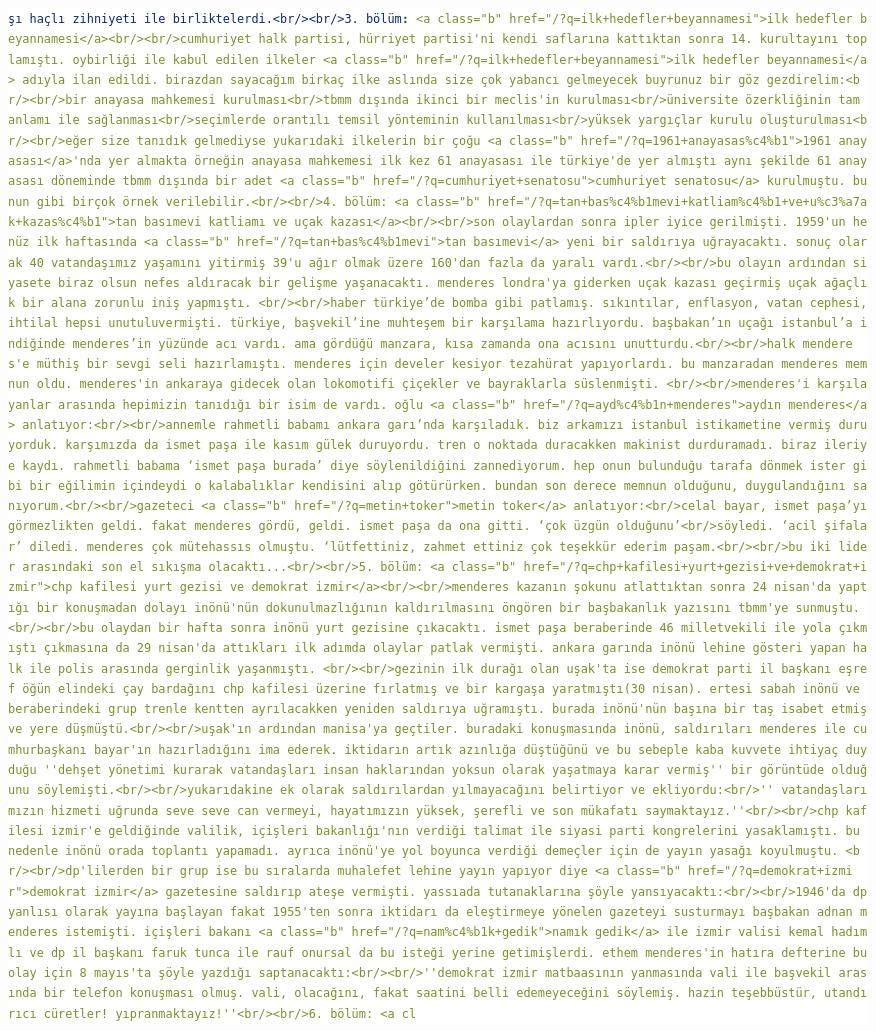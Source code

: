 ```yaml
şı haçlı zihniyeti ile birliktelerdi.<br/><br/>3. bölüm: <a class="b" href="/?q=ilk+hedefler+beyannamesi">ilk hedefler beyannamesi</a><br/><br/>cumhuriyet halk partisi, hürriyet partisi'ni kendi saflarına kattıktan sonra 14. kurultayını toplamıştı. oybirliği ile kabul edilen ilkeler <a class="b" href="/?q=ilk+hedefler+beyannamesi">ilk hedefler beyannamesi</a> adıyla ilan edildi. birazdan sayacağım birkaç ilke aslında size çok yabancı gelmeyecek buyrunuz bir göz gezdirelim:<br/><br/>bir anayasa mahkemesi kurulması<br/>tbmm dışında ikinci bir meclis'in kurulması<br/>üniversite özerkliğinin tam anlamı ile sağlanması<br/>seçimlerde orantılı temsil yönteminin kullanılması<br/>yüksek yargıçlar kurulu oluşturulması<br/><br/>eğer size tanıdık gelmediyse yukarıdaki ilkelerin bir çoğu <a class="b" href="/?q=1961+anayasas%c4%b1">1961 anayasası</a>'nda yer almakta örneğin anayasa mahkemesi ilk kez 61 anayasası ile türkiye'de yer almıştı aynı şekilde 61 anayasası döneminde tbmm dışında bir adet <a class="b" href="/?q=cumhuriyet+senatosu">cumhuriyet senatosu</a> kurulmuştu. bunun gibi birçok örnek verilebilir.<br/><br/>4. bölüm: <a class="b" href="/?q=tan+bas%c4%b1mevi+katliam%c4%b1+ve+u%c3%a7ak+kazas%c4%b1">tan basımevi katliamı ve uçak kazası</a><br/><br/>son olaylardan sonra ipler iyice gerilmişti. 1959'un henüz ilk haftasında <a class="b" href="/?q=tan+bas%c4%b1mevi">tan basımevi</a> yeni bir saldırıya uğrayacaktı. sonuç olarak 40 vatandaşımız yaşamını yitirmiş 39'u ağır olmak üzere 160'dan fazla da yaralı vardı.<br/><br/>bu olayın ardından siyasete biraz olsun nefes aldıracak bir gelişme yaşanacaktı. menderes londra'ya giderken uçak kazası geçirmiş uçak ağaçlık bir alana zorunlu iniş yapmıştı. <br/><br/>haber türkiye’de bomba gibi patlamış. sıkıntılar, enflasyon, vatan cephesi, ihtilal hepsi unutuluvermişti. türkiye, başvekil’ine muhteşem bir karşılama hazırlıyordu. başbakan’ın uçağı istanbul’a indiğinde menderes’in yüzünde acı vardı. ama gördüğü manzara, kısa zamanda ona acısını unutturdu.<br/><br/>halk menderes'e müthiş bir sevgi seli hazırlamıştı. menderes için develer kesiyor tezahürat yapıyorlardı. bu manzaradan menderes memnun oldu. menderes'in ankaraya gidecek olan lokomotifi çiçekler ve bayraklarla süslenmişti. <br/><br/>menderes'i karşılayanlar arasında hepimizin tanıdığı bir isim de vardı. oğlu <a class="b" href="/?q=ayd%c4%b1n+menderes">aydın menderes</a> anlatıyor:<br/><br/>annemle rahmetli babamı ankara garı’nda karşıladık. biz arkamızı istanbul istikametine vermiş duruyorduk. karşımızda da ismet paşa ile kasım gülek duruyordu. tren o noktada duracakken makinist durduramadı. biraz ileriye kaydı. rahmetli babama ‘ismet paşa burada’ diye söylenildiğini zannediyorum. hep onun bulunduğu tarafa dönmek ister gibi bir eğilimin içindeydi o kalabalıklar kendisini alıp götürürken. bundan son derece memnun olduğunu, duygulandığını sanıyorum.<br/><br/>gazeteci <a class="b" href="/?q=metin+toker">metin toker</a> anlatıyor:<br/>celal bayar, ismet paşa’yı görmezlikten geldi. fakat menderes gördü, geldi. ismet paşa da ona gitti. ‘çok üzgün olduğunu’<br/>söyledi. ‘acil şifalar’ diledi. menderes çok mütehassıs olmuştu. ‘lütfettiniz, zahmet ettiniz çok teşekkür ederim paşam.<br/><br/>bu iki lider arasındaki son el sıkışma olacaktı...<br/><br/>5. bölüm: <a class="b" href="/?q=chp+kafilesi+yurt+gezisi+ve+demokrat+izmir">chp kafilesi yurt gezisi ve demokrat izmir</a><br/><br/>menderes kazanın şokunu atlattıktan sonra 24 nisan'da yaptığı bir konuşmadan dolayı inönü'nün dokunulmazlığının kaldırılmasını öngören bir başbakanlık yazısını tbmm'ye sunmuştu. <br/><br/>bu olaydan bir hafta sonra inönü yurt gezisine çıkacaktı. ismet paşa beraberinde 46 milletvekili ile yola çıkmıştı çıkmasına da 29 nisan'da attıkları ilk adımda olaylar patlak vermişti. ankara garında inönü lehine gösteri yapan halk ile polis arasında gerginlik yaşanmıştı. <br/><br/>gezinin ilk durağı olan uşak'ta ise demokrat parti il başkanı eşref öğün elindeki çay bardağını chp kafilesi üzerine fırlatmış ve bir kargaşa yaratmıştı(30 nisan). ertesi sabah inönü ve beraberindeki grup trenle kentten ayrılacakken yeniden saldırıya uğramıştı. burada inönü'nün başına bir taş isabet etmiş ve yere düşmüştü.<br/><br/>uşak'ın ardından manisa'ya geçtiler. buradaki konuşmasında inönü, saldırıları menderes ile cumhurbaşkanı bayar'ın hazırladığını ima ederek. iktidarın artık azınlığa düştüğünü ve bu sebeple kaba kuvvete ihtiyaç duyduğu ''dehşet yönetimi kurarak vatandaşları insan haklarından yoksun olarak yaşatmaya karar vermiş'' bir görüntüde olduğunu söylemişti.<br/><br/>yukarıdakine ek olarak saldırılardan yılmayacağını belirtiyor ve ekliyordu:<br/>'' vatandaşlarımızın hizmeti uğrunda seve seve can vermeyi, hayatımızın yüksek, şerefli ve son mükafatı saymaktayız.''<br/><br/>chp kafilesi izmir'e geldiğinde valilik, içişleri bakanlığı'nın verdiği talimat ile siyasi parti kongrelerini yasaklamıştı. bu nedenle inönü orada toplantı yapamadı. ayrıca inönü'ye yol boyunca verdiği demeçler için de yayın yasağı koyulmuştu. <br/><br/>dp'lilerden bir grup ise bu sıralarda muhalefet lehine yayın yapıyor diye <a class="b" href="/?q=demokrat+izmir">demokrat izmir</a> gazetesine saldırıp ateşe vermişti. yassıada tutanaklarına şöyle yansıyacaktı:<br/><br/>1946'da dp yanlısı olarak yayına başlayan fakat 1955'ten sonra iktidarı da eleştirmeye yönelen gazeteyi susturmayı başbakan adnan menderes istemişti. içişleri bakanı <a class="b" href="/?q=nam%c4%b1k+gedik">namık gedik</a> ile izmir valisi kemal hadımlı ve dp il başkanı faruk tunca ile rauf onursal da bu isteği yerine getimişlerdi. ethem menderes'in hatıra defterine bu olay için 8 mayıs'ta şöyle yazdığı saptanacaktı:<br/><br/>''demokrat izmir matbaasının yanmasında vali ile başvekil arasında bir telefon konuşması olmuş. vali, olacağını, fakat saatini belli edemeyeceğini söylemiş. hazin teşebbüstür, utandırıcı cüretler! yıpranmaktayız!''<br/><br/>6. bölüm: <a cl
```